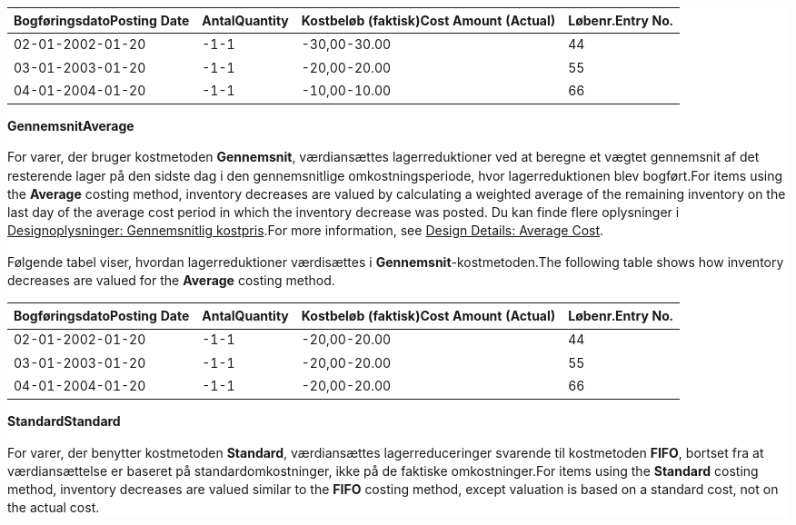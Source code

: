 |<span data-ttu-id="7f4d9-278">Bogføringsdato</span><span class="sxs-lookup"><span data-stu-id="7f4d9-278">Posting Date</span></span>|<span data-ttu-id="7f4d9-279">Antal</span><span class="sxs-lookup"><span data-stu-id="7f4d9-279">Quantity</span></span>|<span data-ttu-id="7f4d9-280">Kostbeløb (faktisk)</span><span class="sxs-lookup"><span data-stu-id="7f4d9-280">Cost Amount (Actual)</span></span>|<span data-ttu-id="7f4d9-281">Løbenr.</span><span class="sxs-lookup"><span data-stu-id="7f4d9-281">Entry No.</span></span>|  
|------------------|--------------|----------------------------|---------------|  
|<span data-ttu-id="7f4d9-282">02-01-20</span><span class="sxs-lookup"><span data-stu-id="7f4d9-282">02-01-20</span></span>|<span data-ttu-id="7f4d9-283">-1</span><span class="sxs-lookup"><span data-stu-id="7f4d9-283">-1</span></span>|<span data-ttu-id="7f4d9-284">-30,00</span><span class="sxs-lookup"><span data-stu-id="7f4d9-284">-30.00</span></span>|<span data-ttu-id="7f4d9-285">4</span><span class="sxs-lookup"><span data-stu-id="7f4d9-285">4</span></span>|  
|<span data-ttu-id="7f4d9-286">03-01-20</span><span class="sxs-lookup"><span data-stu-id="7f4d9-286">03-01-20</span></span>|<span data-ttu-id="7f4d9-287">-1</span><span class="sxs-lookup"><span data-stu-id="7f4d9-287">-1</span></span>|<span data-ttu-id="7f4d9-288">-20,00</span><span class="sxs-lookup"><span data-stu-id="7f4d9-288">-20.00</span></span>|<span data-ttu-id="7f4d9-289">5</span><span class="sxs-lookup"><span data-stu-id="7f4d9-289">5</span></span>|  
|<span data-ttu-id="7f4d9-290">04-01-20</span><span class="sxs-lookup"><span data-stu-id="7f4d9-290">04-01-20</span></span>|<span data-ttu-id="7f4d9-291">-1</span><span class="sxs-lookup"><span data-stu-id="7f4d9-291">-1</span></span>|<span data-ttu-id="7f4d9-292">-10,00</span><span class="sxs-lookup"><span data-stu-id="7f4d9-292">-10.00</span></span>|<span data-ttu-id="7f4d9-293">6</span><span class="sxs-lookup"><span data-stu-id="7f4d9-293">6</span></span>|  

 <span data-ttu-id="7f4d9-294">**Gennemsnit**</span><span class="sxs-lookup"><span data-stu-id="7f4d9-294">**Average**</span></span>  

 <span data-ttu-id="7f4d9-295">For varer, der bruger kostmetoden **Gennemsnit**, værdiansættes lagerreduktioner ved at beregne et vægtet gennemsnit af det resterende lager på den sidste dag i den gennemsnitlige omkostningsperiode, hvor lagerreduktionen blev bogført.</span><span class="sxs-lookup"><span data-stu-id="7f4d9-295">For items using the **Average** costing method, inventory decreases are valued by calculating a weighted average of the remaining inventory on the last day of the average cost period in which the inventory decrease was posted.</span></span> <span data-ttu-id="7f4d9-296">Du kan finde flere oplysninger i [Designoplysninger: Gennemsnitlig kostpris](design-details-average-cost.md).</span><span class="sxs-lookup"><span data-stu-id="7f4d9-296">For more information, see [Design Details: Average Cost](design-details-average-cost.md).</span></span>  

 <span data-ttu-id="7f4d9-297">Følgende tabel viser, hvordan lagerreduktioner værdisættes i **Gennemsnit**-kostmetoden.</span><span class="sxs-lookup"><span data-stu-id="7f4d9-297">The following table shows how inventory decreases are valued for the **Average** costing method.</span></span>  

|<span data-ttu-id="7f4d9-298">Bogføringsdato</span><span class="sxs-lookup"><span data-stu-id="7f4d9-298">Posting Date</span></span>|<span data-ttu-id="7f4d9-299">Antal</span><span class="sxs-lookup"><span data-stu-id="7f4d9-299">Quantity</span></span>|<span data-ttu-id="7f4d9-300">Kostbeløb (faktisk)</span><span class="sxs-lookup"><span data-stu-id="7f4d9-300">Cost Amount (Actual)</span></span>|<span data-ttu-id="7f4d9-301">Løbenr.</span><span class="sxs-lookup"><span data-stu-id="7f4d9-301">Entry No.</span></span>|  
|------------------|--------------|----------------------------|---------------|  
|<span data-ttu-id="7f4d9-302">02-01-20</span><span class="sxs-lookup"><span data-stu-id="7f4d9-302">02-01-20</span></span>|<span data-ttu-id="7f4d9-303">-1</span><span class="sxs-lookup"><span data-stu-id="7f4d9-303">-1</span></span>|<span data-ttu-id="7f4d9-304">-20,00</span><span class="sxs-lookup"><span data-stu-id="7f4d9-304">-20.00</span></span>|<span data-ttu-id="7f4d9-305">4</span><span class="sxs-lookup"><span data-stu-id="7f4d9-305">4</span></span>|  
|<span data-ttu-id="7f4d9-306">03-01-20</span><span class="sxs-lookup"><span data-stu-id="7f4d9-306">03-01-20</span></span>|<span data-ttu-id="7f4d9-307">-1</span><span class="sxs-lookup"><span data-stu-id="7f4d9-307">-1</span></span>|<span data-ttu-id="7f4d9-308">-20,00</span><span class="sxs-lookup"><span data-stu-id="7f4d9-308">-20.00</span></span>|<span data-ttu-id="7f4d9-309">5</span><span class="sxs-lookup"><span data-stu-id="7f4d9-309">5</span></span>|  
|<span data-ttu-id="7f4d9-310">04-01-20</span><span class="sxs-lookup"><span data-stu-id="7f4d9-310">04-01-20</span></span>|<span data-ttu-id="7f4d9-311">-1</span><span class="sxs-lookup"><span data-stu-id="7f4d9-311">-1</span></span>|<span data-ttu-id="7f4d9-312">-20,00</span><span class="sxs-lookup"><span data-stu-id="7f4d9-312">-20.00</span></span>|<span data-ttu-id="7f4d9-313">6</span><span class="sxs-lookup"><span data-stu-id="7f4d9-313">6</span></span>|  

 <span data-ttu-id="7f4d9-314">**Standard**</span><span class="sxs-lookup"><span data-stu-id="7f4d9-314">**Standard**</span></span>  

 <span data-ttu-id="7f4d9-315">For varer, der benytter kostmetoden **Standard**, værdiansættes lagerreduceringer svarende til kostmetoden **FIFO**, bortset fra at værdiansættelse er baseret på standardomkostninger, ikke på de faktiske omkostninger.</span><span class="sxs-lookup"><span data-stu-id="7f4d9-315">For items using the **Standard** costing method, inventory decreases are valued similar to the **FIFO** costing method, except valuation is based on a standard cost, not on the actual cost.</span></span>  
